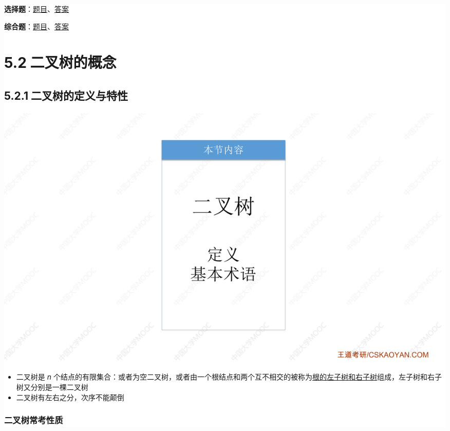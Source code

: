 **选择题**：[题目](1%20数据结构/王道数据结构.pdf#page=135&selection=256,0,261,1)、[答案](1%20数据结构/王道数据结构.pdf#page=136&selection=16,0,21,1)

**综合题**：[题目](1%20数据结构/王道数据结构.pdf#page=135&selection=634,0,639,2)、[答案](1%20数据结构/王道数据结构.pdf#page=136&selection=696,0,701,2)

# 5.2 二叉树的概念

## 5.2.1 二叉树的定义与特性


![二叉树的定义和基本术语.pdf](附件/01.5.2.1_1二叉树的定义和基本术语.pdf)

* 二叉树是 $n$ 个结点的有限集合：或者为空二叉树，或者由一个根结点和两个互不相交的被称为<u>根的左子树和右子树</u>组成，左子树和右子树又分别是一棵二叉树
* 二叉树有左右之分，次序不能颠倒

### 二叉树常考性质

